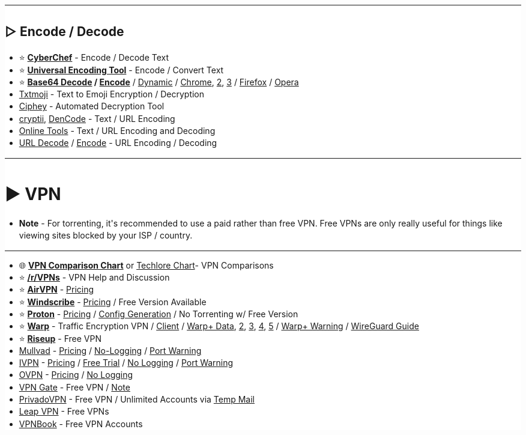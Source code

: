 ***

## ▷ Encode / Decode

* ⭐ **[CyberChef](https://gchq.github.io/CyberChef/)** - Encode / Decode Text
* ⭐ **[Universal Encoding Tool](https://unenc.com/)** - Encode / Convert Text
* ⭐ **[Base64 Decode](https://www.base64decode.org/) / [Encode](https://www.base64encode.org/)** / [Dynamic](https://apps.maximelafarie.com/base64/) / [Chrome](https://chromewebstore.google.com/detail/base64-encoderdecoder/afdannbjainhcddbjjlhamdgnojibeoi), [2](https://chromewebstore.google.com/detail/base64-decode-copy/llcfmnginbnmkeddkjjellcimmffjdcf), [3](https://chromewebstore.google.com/detail/clip64-base64-decoder/hdneaoibdfdmifgfjjlkbkceanhjmgch) / [Firefox](https://addons.mozilla.org/en-US/firefox/addon/base64-decoder/) / [Opera](https://addons.opera.com/en/extensions/details/base64-encode-and-decode/)
* [Txtmoji](https://txtmoji.com/) - Text to Emoji Encryption / Decryption
* [Ciphey](https://github.com/Ciphey/Ciphey) - Automated Decryption Tool
* [cryptii](https://cryptii.com/), [DenCode](https://dencode.com/) - Text / URL Encoding
* [Online Tools](https://emn178.github.io/online-tools/index.html) - Text / URL Encoding and Decoding
* [URL Decode](https://url-decode.com/) / [Encode](https://url-decode.com/tool/url-encode) - URL Encoding / Decoding

***

# ► VPN

* **Note** - For torrenting, it's recommended to use a paid rather than free VPN. Free VPNs are only really useful for things like viewing sites blocked by your ISP / country.

***

* 🌐 **[VPN Comparison Chart](https://redd.it/171h9qa)** or [Techlore Chart](https://techlore.tech/vpn)- VPN Comparisons
* ⭐ **[/r/VPNs](https://www.reddit.com/r/vpns/)** - VPN Help and Discussion 
* ⭐ **[AirVPN](https://airvpn.org/)** - [Pricing](https://i.ibb.co/8rVJ5JB/c4b813a6b6bc.png)
* ⭐ **[Windscribe](https://windscribe.com)** - [Pricing](https://ibb.co/tPZZDhC) / Free Version Available
* ⭐ **[Proton](https://protonvpn.com)** - [Pricing](https://ibb.co/gg4VCDR) / [Config Generation](https://gist.github.com/fusetim/1a1ee1bdf821a45361f346e9c7f41e5a) / No Torrenting w/ Free Version
* ⭐ **[Warp](https://one.one.one.one/)** - Traffic Encryption VPN / [Client](https://github.com/ViRb3/wgcf) / [Warp+ Data](https://t.me/warpplus), [2](https://github.com/nxvvvv/warp-plus), [3](https://github.com/totoroterror/warp-cloner), [4](https://t.me/generatewarpplusbot), [5](https://rentry.co/warp_plus_free) / [Warp+ Warning](https://rentry.co/warpwarning) / [WireGuard Guide](https://rentry.co/foss-warp)
* ⭐ **[Riseup](https://riseup.net/en/vpn)** - Free VPN
* [Mullvad](https://mullvad.net/) - [Pricing](https://i.ibb.co/sHB33GJ/daf48a5ee585.png) / [No-Logging](https://mullvad.net/en/blog/2023/4/20/mullvad-vpn-was-subject-to-a-search-warrant-customer-data-not-compromised/) / [Port Warning](https://mullvad.net/en/blog/2023/5/29/removing-the-support-for-forwarded-ports/)
* [IVPN](https://www.ivpn.net/) - [Pricing](https://i.ibb.co/6sQKrQL/e06bea93c5ba.png) / [Free Trial](https://redd.it/nzjmqa) / [No Logging](https://www.ivpn.net/knowledgebase/privacy/how-do-we-react-when-requested-by-an-authority-for-information-relating-to-a-customer/) / [Port Warning](https://www.ivpn.net/blog/gradual-removal-of-port-forwarding/)
* [OVPN](https://www.ovpn.com/) - [Pricing](https://ibb.co/BNmCJdS) / [No Logging](https://www.ovpn.com/en/blog/ovpn-wins-court-order)
* [VPN Gate](https://www.vpngate.net/en/download.aspx) - Free VPN / [Note](https://pastebin.com/TrSw7EpF)
* [PrivadoVPN](https://privadovpn.com/) - Free VPN / Unlimited Accounts via [Temp Mail](https://www.reddit.com/r/FREEMEDIAHECKYEAH/wiki/storage#wiki_temp_email_sites)
* [Leap VPN](https://leap.se/) - Free VPNs
* [VPNBook](https://www.vpnbook.com/) - Free VPN Accounts
